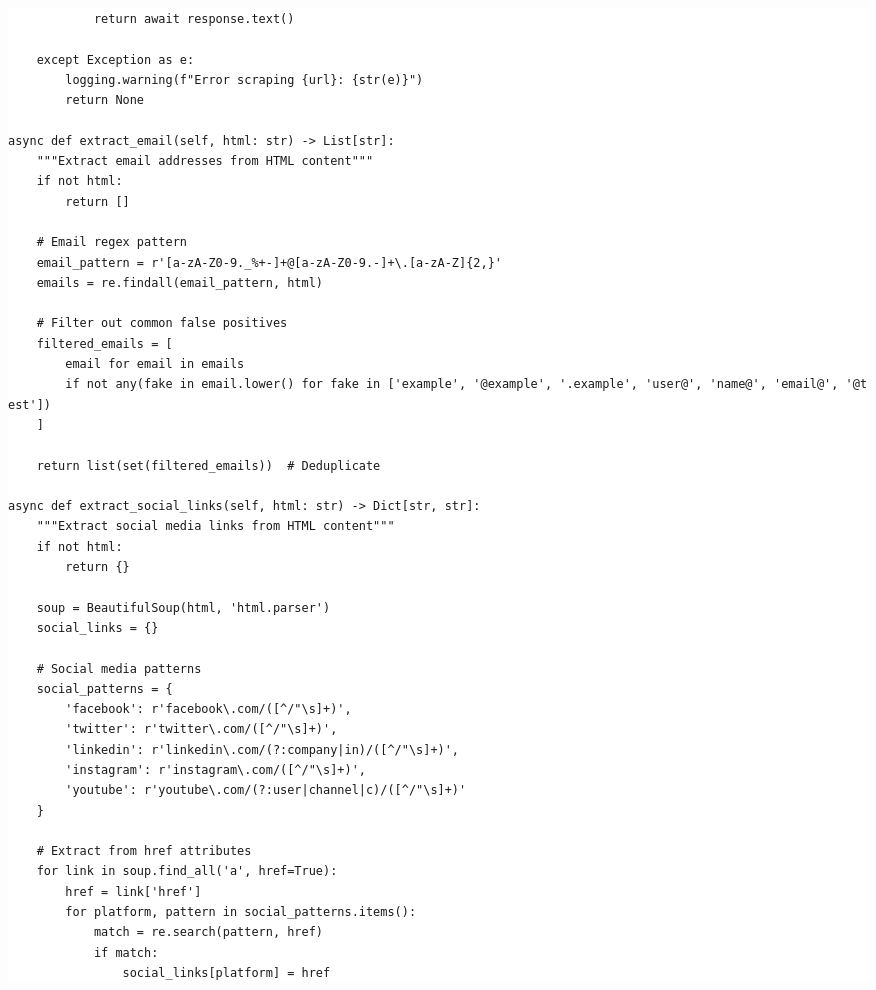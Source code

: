                 return await response.text()

        except Exception as e:
            logging.warning(f"Error scraping {url}: {str(e)}")
            return None

    async def extract_email(self, html: str) -> List[str]:
        """Extract email addresses from HTML content"""
        if not html:
            return []

        # Email regex pattern
        email_pattern = r'[a-zA-Z0-9._%+-]+@[a-zA-Z0-9.-]+\.[a-zA-Z]{2,}'
        emails = re.findall(email_pattern, html)

        # Filter out common false positives
        filtered_emails = [
            email for email in emails
            if not any(fake in email.lower() for fake in ['example', '@example', '.example', 'user@', 'name@', 'email@', '@test'])
        ]

        return list(set(filtered_emails))  # Deduplicate

    async def extract_social_links(self, html: str) -> Dict[str, str]:
        """Extract social media links from HTML content"""
        if not html:
            return {}

        soup = BeautifulSoup(html, 'html.parser')
        social_links = {}

        # Social media patterns
        social_patterns = {
            'facebook': r'facebook\.com/([^/"\s]+)',
            'twitter': r'twitter\.com/([^/"\s]+)',
            'linkedin': r'linkedin\.com/(?:company|in)/([^/"\s]+)',
            'instagram': r'instagram\.com/([^/"\s]+)',
            'youtube': r'youtube\.com/(?:user|channel|c)/([^/"\s]+)'
        }

        # Extract from href attributes
        for link in soup.find_all('a', href=True):
            href = link['href']
            for platform, pattern in social_patterns.items():
                match = re.search(pattern, href)
                if match:
                    social_links[platform] = href
